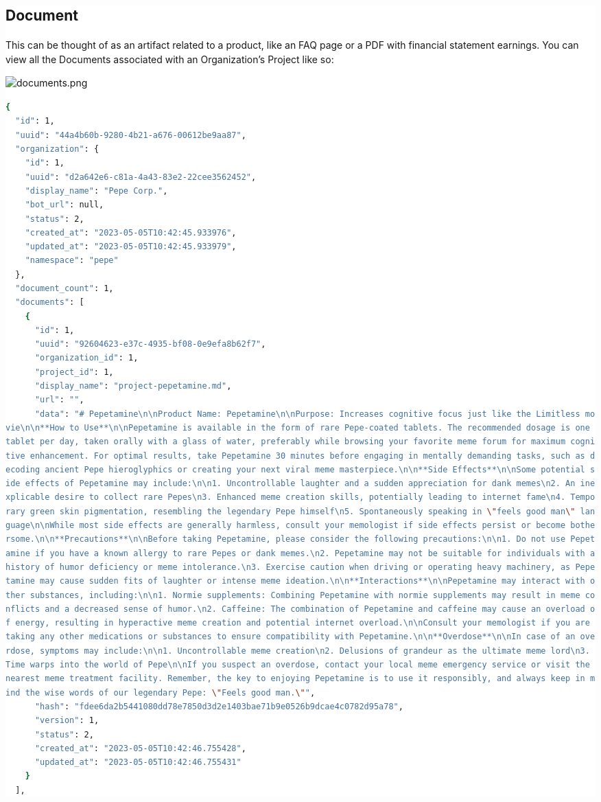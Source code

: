 ## Document

This can be thought of as an artifact related to a product, like an FAQ page or a PDF with financial statement earnings. You can view all the Documents associated with an Organization’s Project like so:

![documents.png](https://github.com/paulpierre/RasaGPT/blob/main/github/documents.png?raw=true)

```bash
{
  "id": 1,
  "uuid": "44a4b60b-9280-4b21-a676-00612be9aa87",
  "organization": {
    "id": 1,
    "uuid": "d2a642e6-c81a-4a43-83e2-22cee3562452",
    "display_name": "Pepe Corp.",
    "bot_url": null,
    "status": 2,
    "created_at": "2023-05-05T10:42:45.933976",
    "updated_at": "2023-05-05T10:42:45.933979",
    "namespace": "pepe"
  },
  "document_count": 1,
  "documents": [
    {
      "id": 1,
      "uuid": "92604623-e37c-4935-bf08-0e9efa8b62f7",
      "organization_id": 1,
      "project_id": 1,
      "display_name": "project-pepetamine.md",
      "url": "",
      "data": "# Pepetamine\n\nProduct Name: Pepetamine\n\nPurpose: Increases cognitive focus just like the Limitless movie\n\n**How to Use**\n\nPepetamine is available in the form of rare Pepe-coated tablets. The recommended dosage is one tablet per day, taken orally with a glass of water, preferably while browsing your favorite meme forum for maximum cognitive enhancement. For optimal results, take Pepetamine 30 minutes before engaging in mentally demanding tasks, such as decoding ancient Pepe hieroglyphics or creating your next viral meme masterpiece.\n\n**Side Effects**\n\nSome potential side effects of Pepetamine may include:\n\n1. Uncontrollable laughter and a sudden appreciation for dank memes\n2. An inexplicable desire to collect rare Pepes\n3. Enhanced meme creation skills, potentially leading to internet fame\n4. Temporary green skin pigmentation, resembling the legendary Pepe himself\n5. Spontaneously speaking in \"feels good man\" language\n\nWhile most side effects are generally harmless, consult your memologist if side effects persist or become bothersome.\n\n**Precautions**\n\nBefore taking Pepetamine, please consider the following precautions:\n\n1. Do not use Pepetamine if you have a known allergy to rare Pepes or dank memes.\n2. Pepetamine may not be suitable for individuals with a history of humor deficiency or meme intolerance.\n3. Exercise caution when driving or operating heavy machinery, as Pepetamine may cause sudden fits of laughter or intense meme ideation.\n\n**Interactions**\n\nPepetamine may interact with other substances, including:\n\n1. Normie supplements: Combining Pepetamine with normie supplements may result in meme conflicts and a decreased sense of humor.\n2. Caffeine: The combination of Pepetamine and caffeine may cause an overload of energy, resulting in hyperactive meme creation and potential internet overload.\n\nConsult your memologist if you are taking any other medications or substances to ensure compatibility with Pepetamine.\n\n**Overdose**\n\nIn case of an overdose, symptoms may include:\n\n1. Uncontrollable meme creation\n2. Delusions of grandeur as the ultimate meme lord\n3. Time warps into the world of Pepe\n\nIf you suspect an overdose, contact your local meme emergency service or visit the nearest meme treatment facility. Remember, the key to enjoying Pepetamine is to use it responsibly, and always keep in mind the wise words of our legendary Pepe: \"Feels good man.\"",
      "hash": "fdee6da2b5441080dd78e7850d3d2e1403bae71b9e0526b9dcae4c0782d95a78",
      "version": 1,
      "status": 2,
      "created_at": "2023-05-05T10:42:46.755428",
      "updated_at": "2023-05-05T10:42:46.755431"
    }
  ],
```